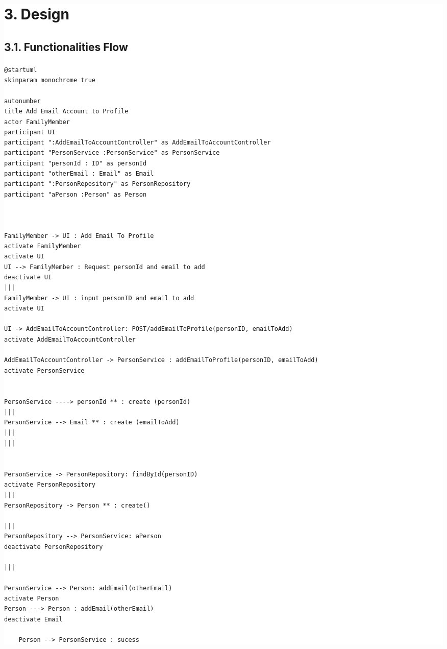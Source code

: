  
# 3. Design

## 3.1. Functionalities Flow

```puml
@startuml
skinparam monochrome true

autonumber
title Add Email Account to Profile
actor FamilyMember
participant UI
participant ":AddEmailToAccountController" as AddEmailToAccountController
participant "PersonService :PersonService" as PersonService
participant "personId : ID" as personId
participant "otherEmail : Email" as Email
participant ":PersonRepository" as PersonRepository
participant "aPerson :Person" as Person



FamilyMember -> UI : Add Email To Profile
activate FamilyMember
activate UI
UI --> FamilyMember : Request personId and email to add
deactivate UI
|||
FamilyMember -> UI : input personID and email to add
activate UI

UI -> AddEmailToAccountController: POST/addEmailToProfile(personID, emailToAdd)
activate AddEmailToAccountController

AddEmailToAccountController -> PersonService : addEmailToProfile(personID, emailToAdd)
activate PersonService


PersonService ----> personId ** : create (personId)
|||
PersonService --> Email ** : create (emailToAdd)
|||
|||


PersonService -> PersonRepository: findById(personID)
activate PersonRepository
|||
PersonRepository -> Person ** : create()

|||
PersonRepository --> PersonService: aPerson
deactivate PersonRepository

|||

PersonService --> Person: addEmail(otherEmail)
activate Person
Person ---> Person : addEmail(otherEmail)
deactivate Email

    Person --> PersonService : sucess
```
